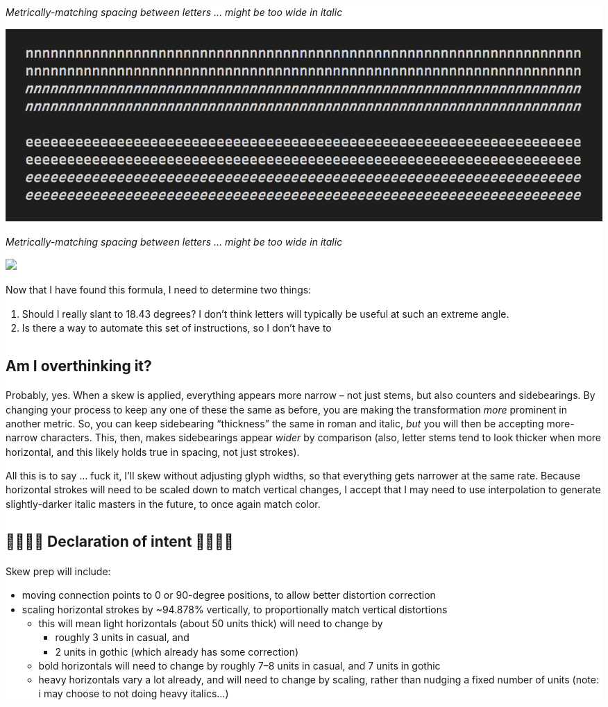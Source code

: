 _Metrically-matching spacing between letters … might be too wide in italic_

![](assets/fig-29.png)

_Metrically-matching spacing between letters … might be too wide in italic_

![](assets/fig-30.gif)

Now that I have found this formula, I need to determine two things:

1. Should I really slant to 18.43 degrees? I don’t think letters will typically be useful at such an extreme angle.
2. Is there a way to automate this set of instructions, so I don’t have to

## Am I overthinking it?

Probably, yes. When a skew is applied, everything appears more narrow – not just stems, but also counters and sidebearings. By changing your process to keep any one of these the same as before, you are making the transformation _more_ prominent in another metric. So, you can keep sidebearing “thickness” the same in roman and italic, _but_ you will then be accepting more-narrow characters. This, then, makes sidebearings appear _wider_ by comparison (also, letter stems tend to look thicker when more horizontal, and this likely holds true in spacing, not just strokes).

All this is to say … fuck it, I’ll skew without adjusting glyph widths, so that everything gets narrower at the same rate. Because horizontal strokes will need to be scaled down to match vertical changes, I accept that I may need to use interpolation to generate slightly-darker italic masters in the future, to once again match color.

## 📯📯📯📯 Declaration of intent 📯📯📯📯

Skew prep will include:

- moving connection points to 0 or 90-degree positions, to allow better distortion correction
- scaling horizontal strokes by ~94.878% vertically, to proportionally match vertical distortions
  - this will mean light horizontals (about 50 units thick) will need to change by
    - roughly 3 units in casual, and
    - 2 units in gothic (which already has some correction)
  - bold horizontals will need to change by roughly 7–8 units in casual, and 7 units in gothic
  - heavy horizontals vary a lot already, and will need to change by scaling, rather than nudging a fixed number of units (note: i may choose to not doing heavy italics…)

